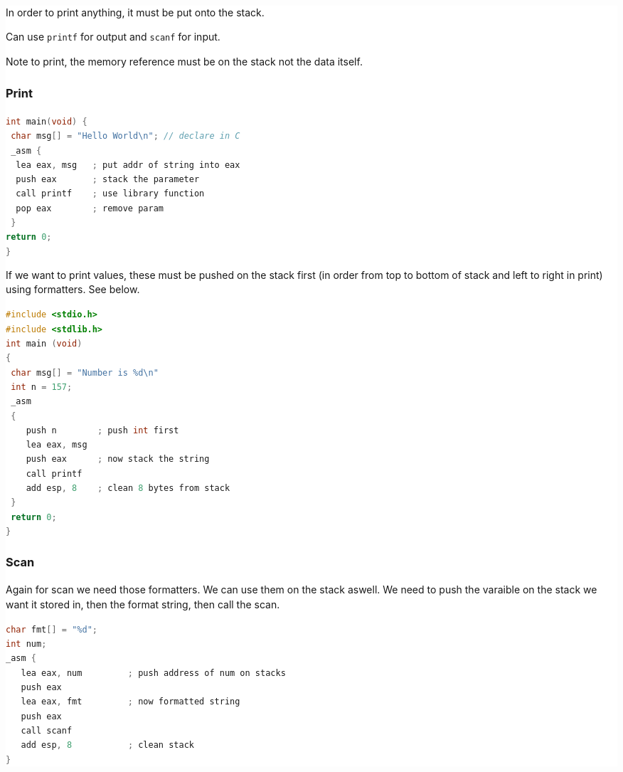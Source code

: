 In order to print anything, it must be put onto the stack.

Can use `printf` for output and `scanf` for input.

Note to print, the memory reference must be on the stack not the data itself.

### Print
```c++
int main(void) {
 char msg[] = "Hello World\n"; // declare in C
 _asm {
  lea eax, msg   ; put addr of string into eax
  push eax       ; stack the parameter
  call printf    ; use library function
  pop eax        ; remove param
 }
return 0;
}
```

If we want to print values, these must be pushed on the stack first (in order from top to bottom of stack and left to right in print) using formatters. See below.

```c++
#include <stdio.h>
#include <stdlib.h>
int main (void)
{
 char msg[] = "Number is %d\n"
 int n = 157;
 _asm
 {
    push n        ; push int first
    lea eax, msg
    push eax      ; now stack the string
    call printf
    add esp, 8    ; clean 8 bytes from stack
 }
 return 0;
}
```
### Scan

Again for scan we need those formatters. We can use them on the stack aswell. We need to push the varaible on the stack we want it stored in, then the format string, then call the scan.

```c++
char fmt[] = "%d";
int num;
_asm {
   lea eax, num         ; push address of num on stacks
   push eax
   lea eax, fmt         ; now formatted string
   push eax
   call scanf
   add esp, 8           ; clean stack
}
```
